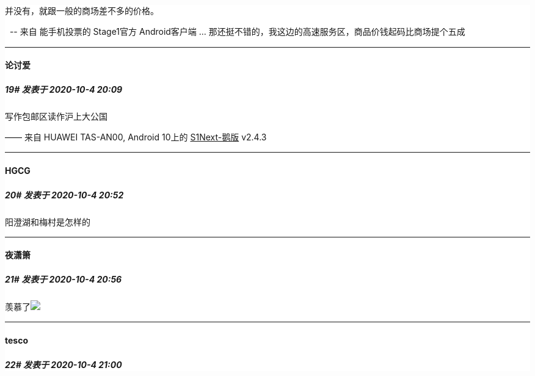 并没有，就跟一般的商场差不多的价格。


  -- 来自 能手机投票的 Stage1官方 Android客户端 ...</blockquote>
那还挺不错的，我这边的高速服务区，商品价钱起码比商场提个五成







-----

####  论讨爱  
##### 19#       发表于 2020-10-4 20:09




写作包邮区读作沪上大公国

—— 来自 HUAWEI TAS-AN00, Android 10上的 [S1Next-鹅版](https://github.com/ykrank/S1-Next/releases) v2.4.3







-----

####  HGCG  
##### 20#       发表于 2020-10-4 20:52




阳澄湖和梅村是怎样的







-----

####  夜潇箫  
##### 21#       发表于 2020-10-4 20:56




羡慕了<img src="https://static.saraba1st.com/image/smiley/face2017/085.png" referrerpolicy="no-referrer">







-----

####  tesco  
##### 22#       发表于 2020-10-4 21:00


